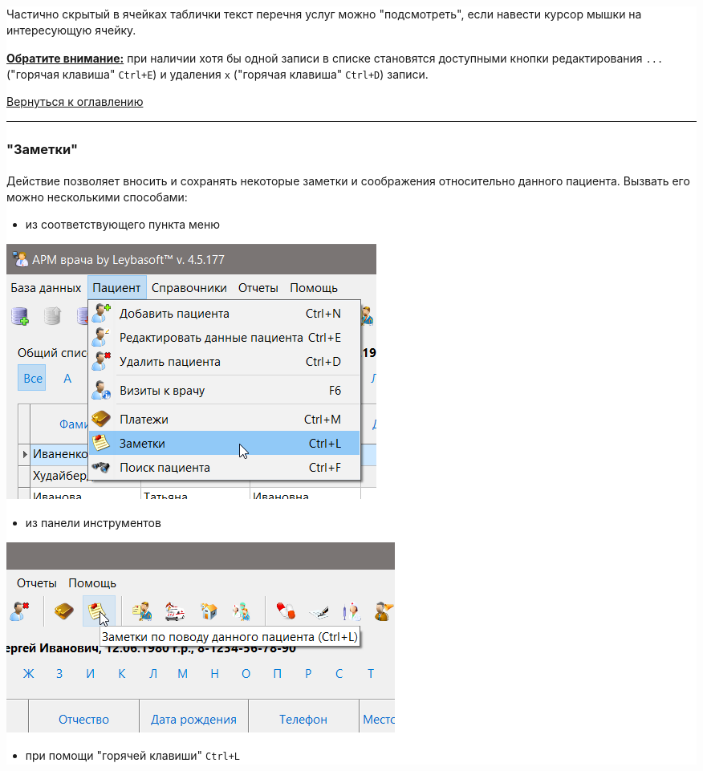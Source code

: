 
Частично скрытый в ячейках таблички текст перечня услуг можно "подсмотреть", если навести курсор мышки на интересующую ячейку. 

<u><b>Обратите внимание:</b></u> при наличии хотя бы одной записи в списке становятся доступными кнопки редактирования  `...` ("горячая клавиша" `Ctrl+E`) и удаления `x` ("горячая клавиша" `Ctrl+D`) записи.


[Вернуться к оглавлению](#page_toc)

---

### "Заметки" <a name="3311_mnu_patient_notes"></a>

Действие позволяет вносить и сохранять некоторые заметки и соображения относительно данного пациента. Вызвать его можно несколькими способами:
- из соответствующего пункта меню

![](pict/0311_mnu_db_01.png)

- из панели инструментов 

![](pict/0311_mnu_db_02.png)

- при помощи "горячей	клавиши" `Ctrl+L` 
